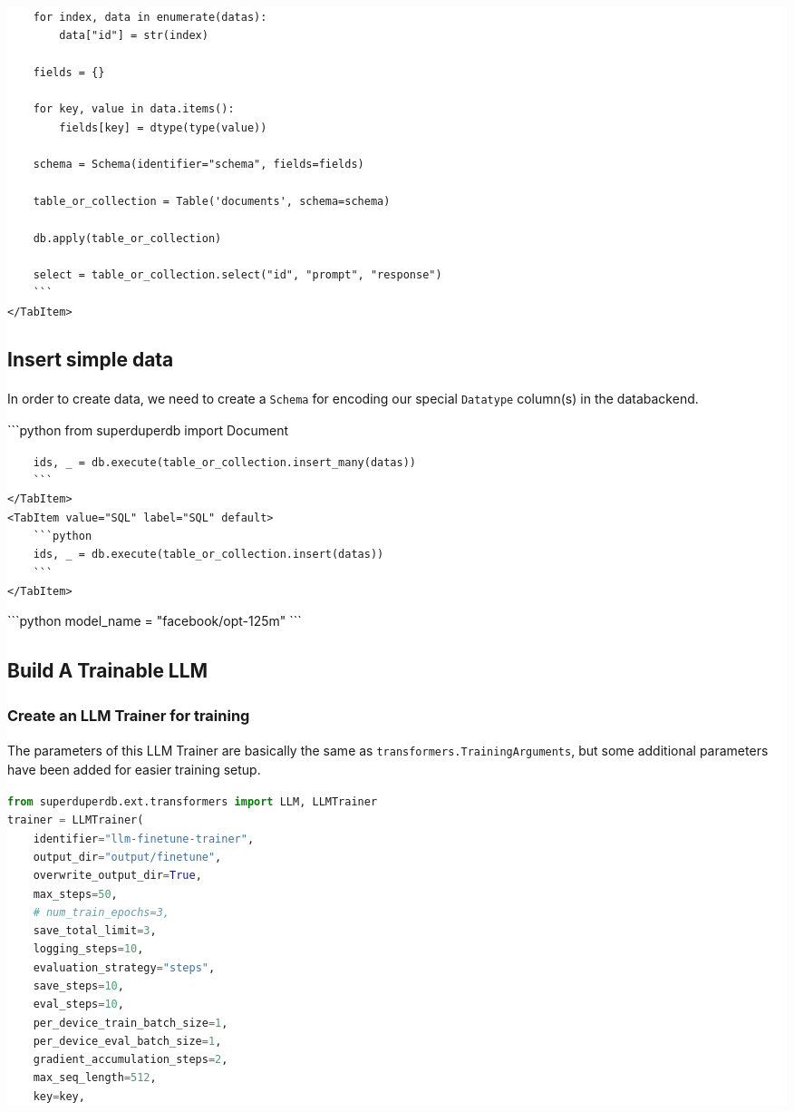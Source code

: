         for index, data in enumerate(datas):
            data["id"] = str(index) 
        
        fields = {}
        
        for key, value in data.items():
            fields[key] = dtype(type(value))
        
        schema = Schema(identifier="schema", fields=fields)
        
        table_or_collection = Table('documents', schema=schema)
        
        db.apply(table_or_collection)
        
        select = table_or_collection.select("id", "prompt", "response")        
        ```
    </TabItem>
</Tabs>

## Insert simple data

In order to create data, we need to create a `Schema` for encoding our special `Datatype` column(s) in the databackend.


<Tabs>
    <TabItem value="MongoDB" label="MongoDB" default>
        ```python
        from superduperdb import Document
        
        ids, _ = db.execute(table_or_collection.insert_many(datas))        
        ```
    </TabItem>
    <TabItem value="SQL" label="SQL" default>
        ```python
        ids, _ = db.execute(table_or_collection.insert(datas))        
        ```
    </TabItem>
</Tabs>
```python
model_name = "facebook/opt-125m"
```


## Build A Trainable LLM

### Create an LLM Trainer for training
The parameters of this LLM Trainer are basically the same as `transformers.TrainingArguments`, but some additional parameters have been added for easier training setup.

```python
from superduperdb.ext.transformers import LLM, LLMTrainer
trainer = LLMTrainer(
    identifier="llm-finetune-trainer",
    output_dir="output/finetune",
    overwrite_output_dir=True,
    max_steps=50,
    # num_train_epochs=3,
    save_total_limit=3,
    logging_steps=10,
    evaluation_strategy="steps",
    save_steps=10,
    eval_steps=10,
    per_device_train_batch_size=1,
    per_device_eval_batch_size=1,
    gradient_accumulation_steps=2,
    max_seq_length=512,
    key=key,
```